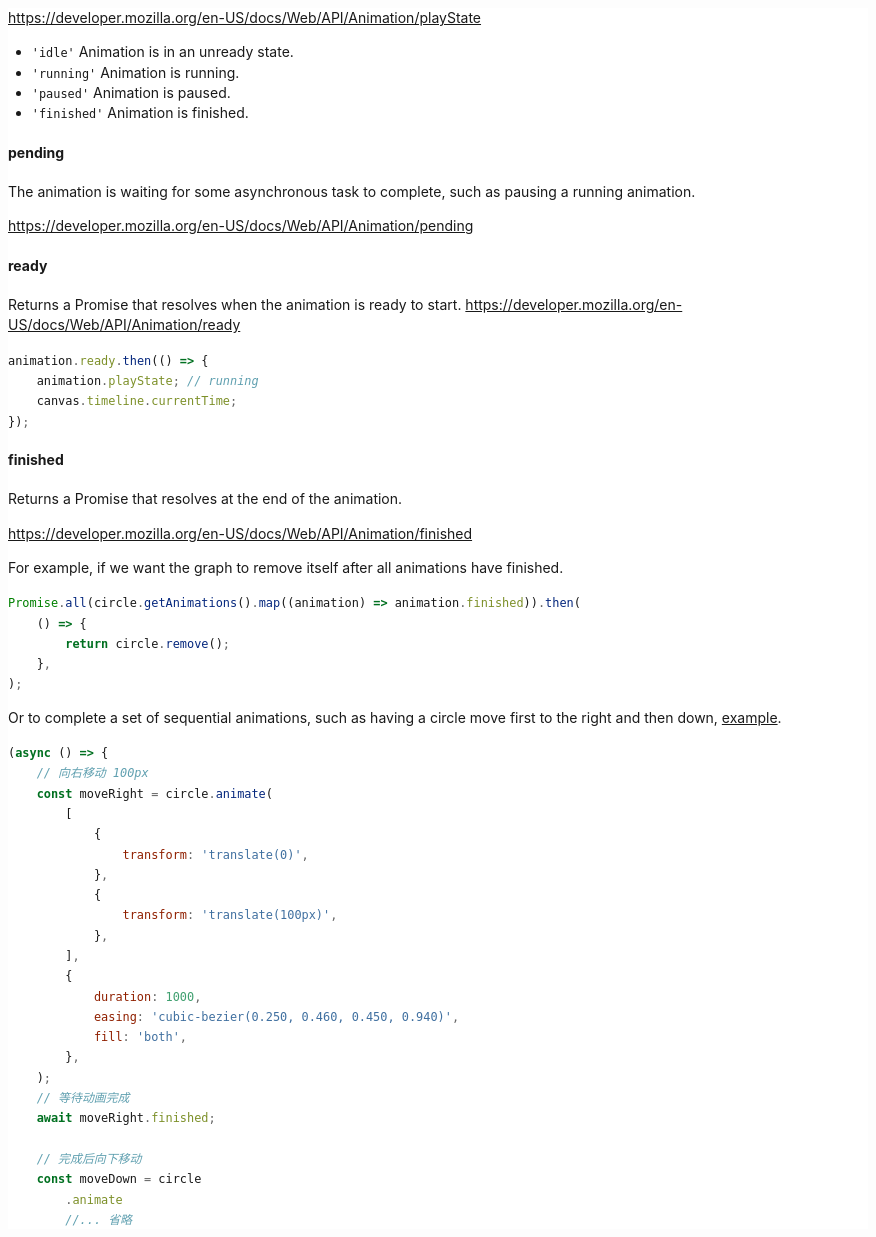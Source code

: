 https://developer.mozilla.org/en-US/docs/Web/API/Animation/playState

-   `'idle'` Animation is in an unready state.
-   `'running'` Animation is running.
-   `'paused'` Animation is paused.
-   `'finished'` Animation is finished.

#### pending

The animation is waiting for some asynchronous task to complete, such as pausing a running animation.

https://developer.mozilla.org/en-US/docs/Web/API/Animation/pending

#### ready

Returns a Promise that resolves when the animation is ready to start. https://developer.mozilla.org/en-US/docs/Web/API/Animation/ready

```js
animation.ready.then(() => {
    animation.playState; // running
    canvas.timeline.currentTime;
});
```

#### finished

Returns a Promise that resolves at the end of the animation.

https://developer.mozilla.org/en-US/docs/Web/API/Animation/finished

For example, if we want the graph to remove itself after all animations have finished.

```js
Promise.all(circle.getAnimations().map((animation) => animation.finished)).then(
    () => {
        return circle.remove();
    },
);
```

Or to complete a set of sequential animations, such as having a circle move first to the right and then down, [example](/en/examples/animation#sequence).

```js
(async () => {
    // 向右移动 100px
    const moveRight = circle.animate(
        [
            {
                transform: 'translate(0)',
            },
            {
                transform: 'translate(100px)',
            },
        ],
        {
            duration: 1000,
            easing: 'cubic-bezier(0.250, 0.460, 0.450, 0.940)',
            fill: 'both',
        },
    );
    // 等待动画完成
    await moveRight.finished;

    // 完成后向下移动
    const moveDown = circle
        .animate
        //... 省略
```